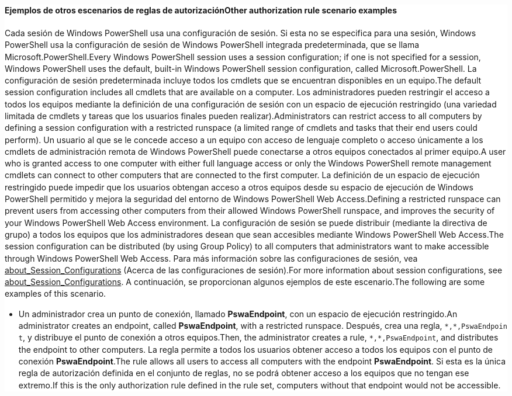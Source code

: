 #### <a name="other-authorization-rule-scenario-examples"></a><span data-ttu-id="71c6a-206">Ejemplos de otros escenarios de reglas de autorización</span><span class="sxs-lookup"><span data-stu-id="71c6a-206">Other authorization rule scenario examples</span></span>

<span data-ttu-id="71c6a-207">Cada sesión de Windows PowerShell usa una configuración de sesión. Si esta no se especifica para una sesión, Windows PowerShell usa la configuración de sesión de Windows PowerShell integrada predeterminada, que se llama Microsoft.PowerShell.</span><span class="sxs-lookup"><span data-stu-id="71c6a-207">Every Windows PowerShell session uses a session configuration; if one is not specified for a session, Windows PowerShell uses the default, built-in Windows PowerShell session configuration, called Microsoft.PowerShell.</span></span> <span data-ttu-id="71c6a-208">La configuración de sesión predeterminada incluye todos los cmdlets que se encuentran disponibles en un equipo.</span><span class="sxs-lookup"><span data-stu-id="71c6a-208">The default session configuration includes all cmdlets that are available on a computer.</span></span> <span data-ttu-id="71c6a-209">Los administradores pueden restringir el acceso a todos los equipos mediante la definición de una configuración de sesión con un espacio de ejecución restringido (una variedad limitada de cmdlets y tareas que los usuarios finales pueden realizar).</span><span class="sxs-lookup"><span data-stu-id="71c6a-209">Administrators can restrict access to all computers by defining a session configuration with a restricted runspace (a limited range of cmdlets and tasks that their end users could perform).</span></span> <span data-ttu-id="71c6a-210">Un usuario al que se le concede acceso a un equipo con acceso de lenguaje completo o acceso únicamente a los cmdlets de administración remota de Windows PowerShell puede conectarse a otros equipos conectados al primer equipo.</span><span class="sxs-lookup"><span data-stu-id="71c6a-210">A user who is granted access to one computer with either full language access or only the Windows PowerShell remote management cmdlets can connect to other computers that are connected to the first computer.</span></span> <span data-ttu-id="71c6a-211">La definición de un espacio de ejecución restringido puede impedir que los usuarios obtengan acceso a otros equipos desde su espacio de ejecución de Windows PowerShell permitido y mejora la seguridad del entorno de Windows PowerShell Web Access.</span><span class="sxs-lookup"><span data-stu-id="71c6a-211">Defining a restricted runspace can prevent users from accessing other computers from their allowed Windows PowerShell runspace, and improves the security of your Windows PowerShell Web Access environment.</span></span> <span data-ttu-id="71c6a-212">La configuración de sesión se puede distribuir (mediante la directiva de grupo) a todos los equipos que los administradores desean que sean accesibles mediante Windows PowerShell Web Access.</span><span class="sxs-lookup"><span data-stu-id="71c6a-212">The session configuration can be distributed (by using Group Policy) to all computers that administrators want to make accessible through Windows PowerShell Web Access.</span></span> <span data-ttu-id="71c6a-213">Para más información sobre las configuraciones de sesión, vea [about_Session_Configurations](https://technet.microsoft.com/library/dd819508.aspx) (Acerca de las configuraciones de sesión).</span><span class="sxs-lookup"><span data-stu-id="71c6a-213">For more information about session configurations, see [about_Session_Configurations](https://technet.microsoft.com/library/dd819508.aspx).</span></span> <span data-ttu-id="71c6a-214">A continuación, se proporcionan algunos ejemplos de este escenario.</span><span class="sxs-lookup"><span data-stu-id="71c6a-214">The following are some examples of this scenario.</span></span>

- <span data-ttu-id="71c6a-215">Un administrador crea un punto de conexión, llamado **PswaEndpoint**, con un espacio de ejecución restringido.</span><span class="sxs-lookup"><span data-stu-id="71c6a-215">An administrator creates an endpoint, called **PswaEndpoint**, with a restricted runspace.</span></span> <span data-ttu-id="71c6a-216">Después, crea una regla, `*,*,PswaEndpoint`, y distribuye el punto de conexión a otros equipos.</span><span class="sxs-lookup"><span data-stu-id="71c6a-216">Then, the administrator creates a rule, `*,*,PswaEndpoint`, and distributes the endpoint to other computers.</span></span> <span data-ttu-id="71c6a-217">La regla permite a todos los usuarios obtener acceso a todos los equipos con el punto de conexión **PswaEndpoint**.</span><span class="sxs-lookup"><span data-stu-id="71c6a-217">The rule allows all users to access all computers with the endpoint **PswaEndpoint**.</span></span>
  <span data-ttu-id="71c6a-218">Si esta es la única regla de autorización definida en el conjunto de reglas, no se podrá obtener acceso a los equipos que no tengan ese extremo.</span><span class="sxs-lookup"><span data-stu-id="71c6a-218">If this is the only authorization rule defined in the rule set, computers without that endpoint would not be accessible.</span></span>
